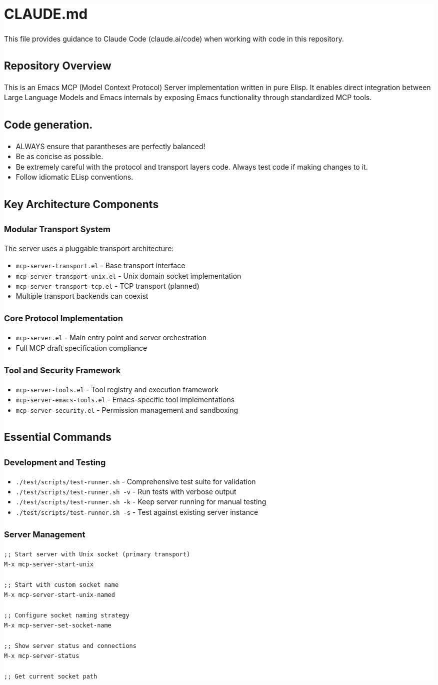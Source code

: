 # CLAUDE.md

This file provides guidance to Claude Code (claude.ai/code) when working with code in this repository.

## Repository Overview

This is an Emacs MCP (Model Context Protocol) Server implementation written in pure Elisp. It enables direct integration between Large Language Models and Emacs internals by exposing Emacs functionality through standardized MCP tools.

## Code generation.

- ALWAYS ensure that parantheses are perfectly balanced!
- Be as concise as possible.
- Be extremely careful with the protocol and transport layers code. Always test code if making changes to it.
- Follow idiomatic ELisp conventions.

## Key Architecture Components

### Modular Transport System
The server uses a pluggable transport architecture:
- `mcp-server-transport.el` - Base transport interface
- `mcp-server-transport-unix.el` - Unix domain socket implementation
- `mcp-server-transport-tcp.el` - TCP transport (planned)
- Multiple transport backends can coexist

### Core Protocol Implementation
- `mcp-server.el` - Main entry point and server orchestration
- Full MCP draft specification compliance

### Tool and Security Framework
- `mcp-server-tools.el` - Tool registry and execution framework
- `mcp-server-emacs-tools.el` - Emacs-specific tool implementations
- `mcp-server-security.el` - Permission management and sandboxing

## Essential Commands

### Development and Testing
- `./test/scripts/test-runner.sh` - Comprehensive test suite for validation
- `./test/scripts/test-runner.sh -v` - Run tests with verbose output  
- `./test/scripts/test-runner.sh -k` - Keep server running for manual testing
- `./test/scripts/test-runner.sh -s` - Test against existing server instance

### Server Management
```elisp
;; Start server with Unix socket (primary transport)
M-x mcp-server-start-unix

;; Start with custom socket name
M-x mcp-server-start-unix-named

;; Configure socket naming strategy
M-x mcp-server-set-socket-name

;; Show server status and connections
M-x mcp-server-status

;; Get current socket path
```